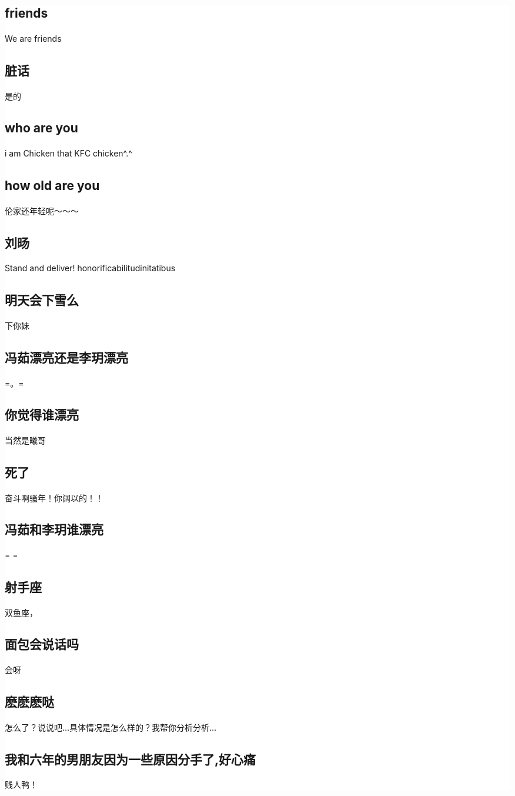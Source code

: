 ## friends
We are friends

## 脏话
是的

## who are you
i am Chicken that KFC chicken^.^

## how old are you
伦家还年轻呢〜〜〜

## 刘旸
Stand and deliver! honorificabilitudinitatibus

## 明天会下雪么
下你妹

## 冯茹漂亮还是李玥漂亮
=。=

## 你觉得谁漂亮
当然是曦哥

## 死了
奋斗啊骚年！你阔以的！！

## 冯茹和李玥谁漂亮
= =

## 射手座
双鱼座，

## 面包会说话吗
会呀

## 麽麽麽哒
怎么了？说说吧…具体情况是怎么样的？我帮你分析分析…

## 我和六年的男朋友因为一些原因分手了,好心痛
贱人鸭！
